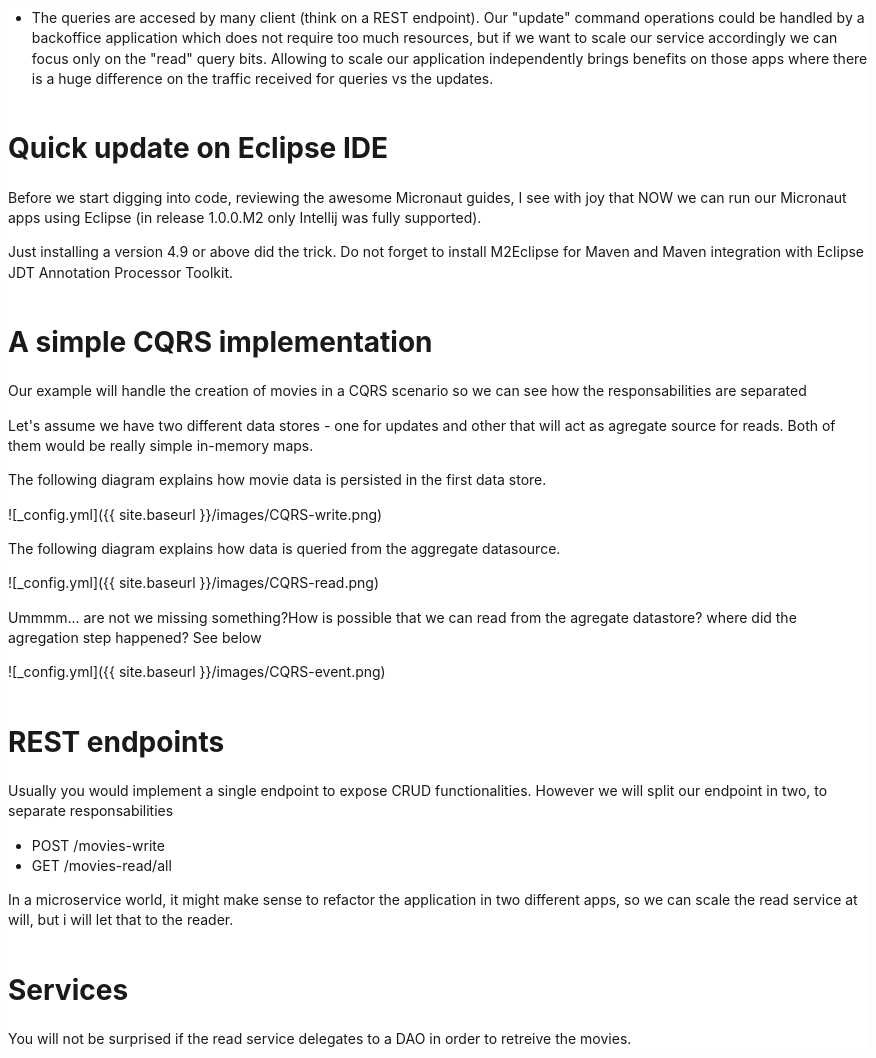 + The queries are accesed by many client (think on a REST endpoint).
Our "update" command operations could be handled by a backoffice application which does not require too much resources, but  if we want to scale our service accordingly we can focus only on the "read" query bits. Allowing to scale our application  independently brings benefits on those apps where there is a huge difference on the  traffic received for queries vs the updates.   

# Quick update on Eclipse IDE

Before we start digging into code, reviewing the awesome Micronaut guides, I see with joy that NOW we can run our Micronaut apps using Eclipse (in release 1.0.0.M2 only Intellij was fully supported). 

Just installing a version 4.9 or above did the trick.
Do not forget to  install M2Eclipse for Maven and Maven integration with Eclipse JDT Annotation Processor Toolkit. 

# A simple CQRS implementation 

Our example will handle the creation of movies in a CQRS scenario so we can see how the responsabilities are separated



Let's assume we have two different data stores - one for updates and other that will act as agregate source for reads. Both of them would be really simple in-memory maps.

The following diagram explains how movie data is persisted in the first data store.

![_config.yml]({{ site.baseurl }}/images/CQRS-write.png)

The following diagram explains how data is queried from the aggregate datasource.

![_config.yml]({{ site.baseurl }}/images/CQRS-read.png)

Ummmm... are not we missing something?How is possible that we can read from the agregate datastore? where did the agregation step happened? See below

![_config.yml]({{ site.baseurl }}/images/CQRS-event.png)

# REST endpoints

Usually you would implement a single endpoint to expose CRUD functionalities. However we will split our endpoint in two, to separate responsabilities
+ POST /movies-write   
+ GET /movies-read/all  

In a microservice world, it might make sense to refactor the application in two different apps, so we can scale the read service at will, but i will let that to the reader.

# Services

You will not be surprised if the read service delegates to a DAO in order to retreive the movies.
